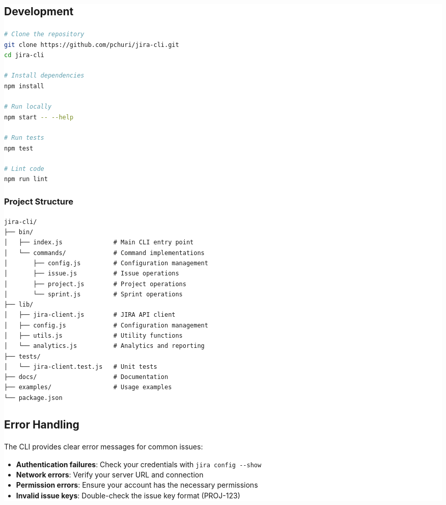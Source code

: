 ## Development

```bash
# Clone the repository
git clone https://github.com/pchuri/jira-cli.git
cd jira-cli

# Install dependencies
npm install

# Run locally
npm start -- --help

# Run tests
npm test

# Lint code
npm run lint
```

### Project Structure

```
jira-cli/
├── bin/
│   ├── index.js              # Main CLI entry point
│   └── commands/             # Command implementations
│       ├── config.js         # Configuration management
│       ├── issue.js          # Issue operations
│       ├── project.js        # Project operations
│       └── sprint.js         # Sprint operations
├── lib/
│   ├── jira-client.js        # JIRA API client
│   ├── config.js             # Configuration management
│   ├── utils.js              # Utility functions
│   └── analytics.js          # Analytics and reporting
├── tests/
│   └── jira-client.test.js   # Unit tests
├── docs/                     # Documentation
├── examples/                 # Usage examples
└── package.json
```

## Error Handling

The CLI provides clear error messages for common issues:

- **Authentication failures**: Check your credentials with `jira config --show`
- **Network errors**: Verify your server URL and connection
- **Permission errors**: Ensure your account has the necessary permissions
- **Invalid issue keys**: Double-check the issue key format (PROJ-123)
